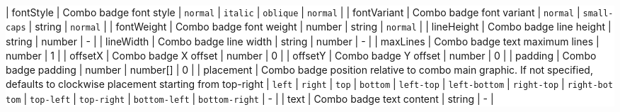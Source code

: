 | fontStyle                | Combo badge font style                                                                                                                                                                                                                                                                                 | `normal` \| `italic` \| `oblique`                                                                                                                                      | `normal`     |
| fontVariant              | Combo badge font variant                                                                                                                                                                                                                                                                               | `normal` \| `small-caps` \| string                                                                                                                                     | `normal`     |
| fontWeight               | Combo badge font weight                                                                                                                                                                                                                                                                                | number \| string                                                                                                                                                       | `normal`     |
| lineHeight               | Combo badge line height                                                                                                                                                                                                                                                                                | string \| number                                                                                                                                                       | -            |
| lineWidth                | Combo badge line width                                                                                                                                                                                                                                                                                 | string \| number                                                                                                                                                       | -            |
| maxLines                 | Combo badge text maximum lines                                                                                                                                                                                                                                                                         | number                                                                                                                                                                 | 1            |
| offsetX                  | Combo badge X offset                                                                                                                                                                                                                                                                                   | number                                                                                                                                                                 | 0            |
| offsetY                  | Combo badge Y offset                                                                                                                                                                                                                                                                                   | number                                                                                                                                                                 | 0            |
| padding                  | Combo badge padding                                                                                                                                                                                                                                                                                    | number \| number[]                                                                                                                                                     | 0            |
| placement                | Combo badge position relative to combo main graphic. If not specified, defaults to clockwise placement starting from top-right                                                                                                                                                                         | `left` \| `right` \| `top` \| `bottom` \| `left-top` \| `left-bottom` \| `right-top` \| `right-bottom` \| `top-left` \| `top-right` \| `bottom-left` \| `bottom-right` | -            |
| text                     | Combo badge text content                                                                                                                                                                                                                                                                               | string                                                                                                                                                                 | -            |